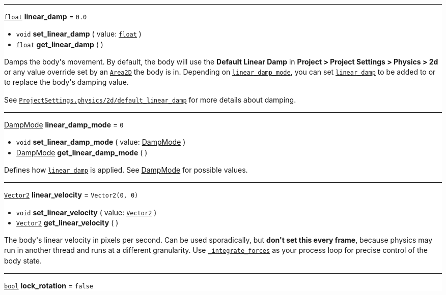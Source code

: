 




---

<div id="_class_rigidbody2d_property_linear_damp"></div>

[`float`](class_float.md) **linear_damp** = ``0.0`` <div id="class_rigidbody2d_property_linear_damp"></div>

- `void` **set_linear_damp** ( value: [`float`](class_float.md) )
- [`float`](class_float.md) **get_linear_damp** ( )

Damps the body's movement. By default, the body will use the **Default Linear Damp** in **Project > Project Settings > Physics > 2d** or any value override set by an [`Area2D`](class_area2d.md) the body is in. Depending on [`linear_damp_mode`](#class_rigidbody2d_property_linear_damp_mode), you can set [`linear_damp`](#class_rigidbody2d_property_linear_damp) to be added to or to replace the body's damping value.

See [`ProjectSettings.physics/2d/default_linear_damp`](#class_projectsettings_property_physics/2d/default_linear_damp) for more details about damping.



---

<div id="_class_rigidbody2d_property_linear_damp_mode"></div>

[DampMode](#enum_rigidbody2d_dampmode) **linear_damp_mode** = ``0`` <div id="class_rigidbody2d_property_linear_damp_mode"></div>

- `void` **set_linear_damp_mode** ( value: [DampMode](#enum_rigidbody2d_dampmode) )
- [DampMode](#enum_rigidbody2d_dampmode) **get_linear_damp_mode** ( )

Defines how [`linear_damp`](#class_rigidbody2d_property_linear_damp) is applied. See [DampMode](#enum_rigidbody2d_dampmode) for possible values.



---

<div id="_class_rigidbody2d_property_linear_velocity"></div>

[`Vector2`](class_vector2.md) **linear_velocity** = ``Vector2(0, 0)`` <div id="class_rigidbody2d_property_linear_velocity"></div>

- `void` **set_linear_velocity** ( value: [`Vector2`](class_vector2.md) )
- [`Vector2`](class_vector2.md) **get_linear_velocity** ( )

The body's linear velocity in pixels per second. Can be used sporadically, but **don't set this every frame**, because physics may run in another thread and runs at a different granularity. Use [`_integrate_forces`](#class_rigidbody2d_private_method__integrate_forces) as your process loop for precise control of the body state.



---

<div id="_class_rigidbody2d_property_lock_rotation"></div>

[`bool`](class_bool.md) **lock_rotation** = ``false`` <div id="class_rigidbody2d_property_lock_rotation"></div>
